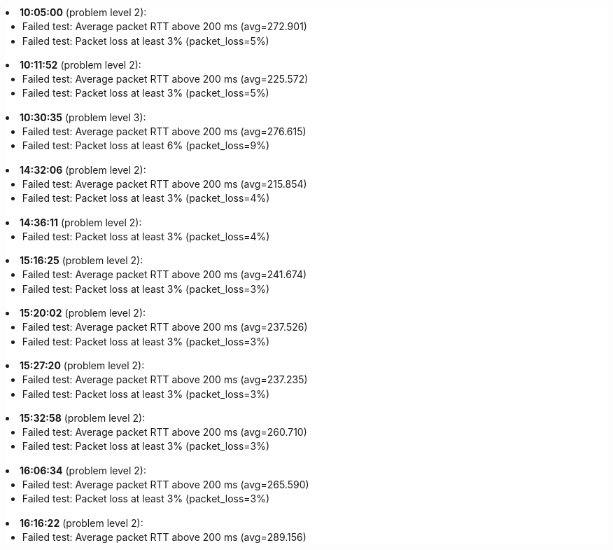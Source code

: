  </ul>
</li>
<li><strong>10:05:00</strong> (problem level 2):
 <ul>
  <li>Failed test: Average packet RTT above 200 ms (avg=272.901)</li>
  <li>Failed test: Packet loss at least 3% (packet_loss=5%)</li>
 </ul>
</li>
<li><strong>10:11:52</strong> (problem level 2):
 <ul>
  <li>Failed test: Average packet RTT above 200 ms (avg=225.572)</li>
  <li>Failed test: Packet loss at least 3% (packet_loss=5%)</li>
 </ul>
</li>
<li><strong>10:30:35</strong> (problem level 3):
 <ul>
  <li>Failed test: Average packet RTT above 200 ms (avg=276.615)</li>
  <li>Failed test: Packet loss at least 6% (packet_loss=9%)</li>
 </ul>
</li>
<li><strong>14:32:06</strong> (problem level 2):
 <ul>
  <li>Failed test: Average packet RTT above 200 ms (avg=215.854)</li>
  <li>Failed test: Packet loss at least 3% (packet_loss=4%)</li>
 </ul>
</li>
<li><strong>14:36:11</strong> (problem level 2):
 <ul>
  <li>Failed test: Packet loss at least 3% (packet_loss=4%)</li>
 </ul>
</li>
<li><strong>15:16:25</strong> (problem level 2):
 <ul>
  <li>Failed test: Average packet RTT above 200 ms (avg=241.674)</li>
  <li>Failed test: Packet loss at least 3% (packet_loss=3%)</li>
 </ul>
</li>
<li><strong>15:20:02</strong> (problem level 2):
 <ul>
  <li>Failed test: Average packet RTT above 200 ms (avg=237.526)</li>
  <li>Failed test: Packet loss at least 3% (packet_loss=3%)</li>
 </ul>
</li>
<li><strong>15:27:20</strong> (problem level 2):
 <ul>
  <li>Failed test: Average packet RTT above 200 ms (avg=237.235)</li>
  <li>Failed test: Packet loss at least 3% (packet_loss=3%)</li>
 </ul>
</li>
<li><strong>15:32:58</strong> (problem level 2):
 <ul>
  <li>Failed test: Average packet RTT above 200 ms (avg=260.710)</li>
  <li>Failed test: Packet loss at least 3% (packet_loss=3%)</li>
 </ul>
</li>
<li><strong>16:06:34</strong> (problem level 2):
 <ul>
  <li>Failed test: Average packet RTT above 200 ms (avg=265.590)</li>
  <li>Failed test: Packet loss at least 3% (packet_loss=3%)</li>
 </ul>
</li>
<li><strong>16:16:22</strong> (problem level 2):
 <ul>
  <li>Failed test: Average packet RTT above 200 ms (avg=289.156)</li>